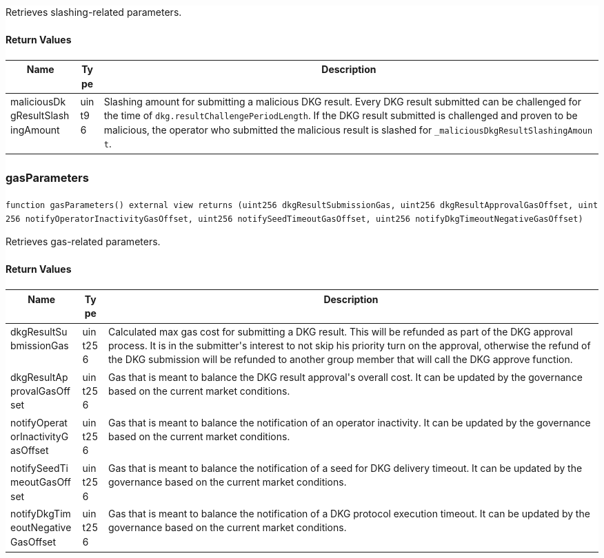 Retrieves slashing-related parameters.

#### Return Values

| Name                             | Type   | Description                                                                                                                                                                                                                                                                                                                      |
| -------------------------------- | ------ | -------------------------------------------------------------------------------------------------------------------------------------------------------------------------------------------------------------------------------------------------------------------------------------------------------------------------------- |
| maliciousDkgResultSlashingAmount | uint96 | Slashing amount for submitting a malicious DKG result. Every DKG result submitted can be challenged for the time of `dkg.resultChallengePeriodLength`. If the DKG result submitted is challenged and proven to be malicious, the operator who submitted the malicious result is slashed for `_maliciousDkgResultSlashingAmount`. |

### gasParameters

```solidity
function gasParameters() external view returns (uint256 dkgResultSubmissionGas, uint256 dkgResultApprovalGasOffset, uint256 notifyOperatorInactivityGasOffset, uint256 notifySeedTimeoutGasOffset, uint256 notifyDkgTimeoutNegativeGasOffset)
```

Retrieves gas-related parameters.

#### Return Values

| Name                              | Type    | Description                                                                                                                                                                                                                                                                                                                   |
| --------------------------------- | ------- | ----------------------------------------------------------------------------------------------------------------------------------------------------------------------------------------------------------------------------------------------------------------------------------------------------------------------------- |
| dkgResultSubmissionGas            | uint256 | Calculated max gas cost for submitting a DKG result. This will be refunded as part of the DKG approval process. It is in the submitter's interest to not skip his priority turn on the approval, otherwise the refund of the DKG submission will be refunded to another group member that will call the DKG approve function. |
| dkgResultApprovalGasOffset        | uint256 | Gas that is meant to balance the DKG result approval's overall cost. It can be updated by the governance based on the current market conditions.                                                                                                                                                                              |
| notifyOperatorInactivityGasOffset | uint256 | Gas that is meant to balance the notification of an operator inactivity. It can be updated by the governance based on the current market conditions.                                                                                                                                                                          |
| notifySeedTimeoutGasOffset        | uint256 | Gas that is meant to balance the notification of a seed for DKG delivery timeout. It can be updated by the governance based on the current market conditions.                                                                                                                                                                 |
| notifyDkgTimeoutNegativeGasOffset | uint256 | Gas that is meant to balance the notification of a DKG protocol execution timeout. It can be updated by the governance based on the current market conditions.                                                                                                                                                                |
